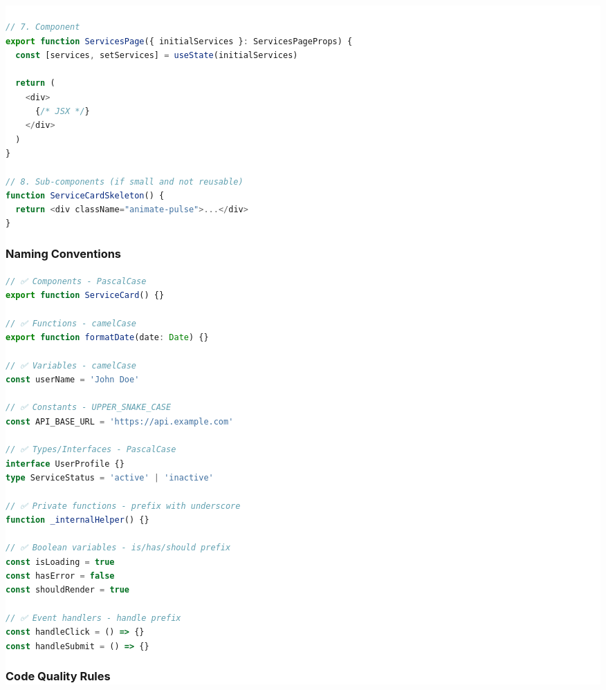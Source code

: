 ```typescript

// 7. Component
export function ServicesPage({ initialServices }: ServicesPageProps) {
  const [services, setServices] = useState(initialServices)
  
  return (
    <div>
      {/* JSX */}
    </div>
  )
}

// 8. Sub-components (if small and not reusable)
function ServiceCardSkeleton() {
  return <div className="animate-pulse">...</div>
}
```

### Naming Conventions

```typescript
// ✅ Components - PascalCase
export function ServiceCard() {}

// ✅ Functions - camelCase
export function formatDate(date: Date) {}

// ✅ Variables - camelCase
const userName = 'John Doe'

// ✅ Constants - UPPER_SNAKE_CASE
const API_BASE_URL = 'https://api.example.com'

// ✅ Types/Interfaces - PascalCase
interface UserProfile {}
type ServiceStatus = 'active' | 'inactive'

// ✅ Private functions - prefix with underscore
function _internalHelper() {}

// ✅ Boolean variables - is/has/should prefix
const isLoading = true
const hasError = false
const shouldRender = true

// ✅ Event handlers - handle prefix
const handleClick = () => {}
const handleSubmit = () => {}
```

### Code Quality Rules
